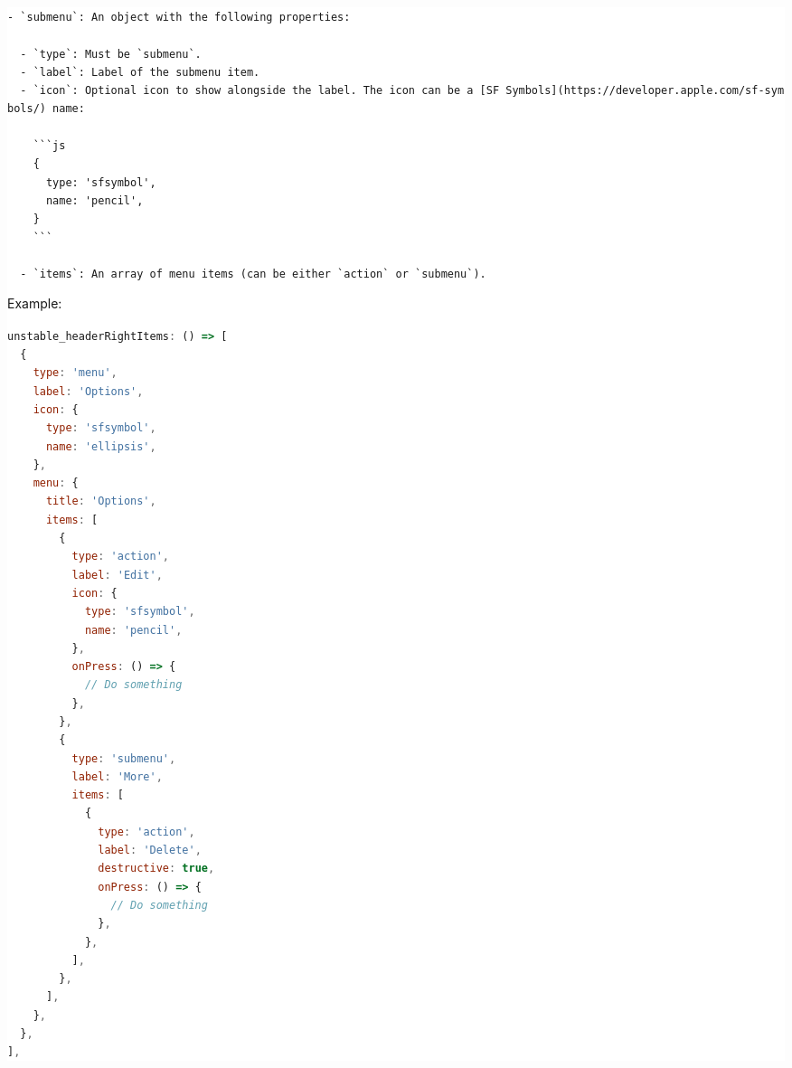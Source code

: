    - `submenu`: An object with the following properties:

      - `type`: Must be `submenu`.
      - `label`: Label of the submenu item.
      - `icon`: Optional icon to show alongside the label. The icon can be a [SF Symbols](https://developer.apple.com/sf-symbols/) name:

        ```js
        {
          type: 'sfsymbol',
          name: 'pencil',
        }
        ```

      - `items`: An array of menu items (can be either `action` or `submenu`).

Example:

```js
unstable_headerRightItems: () => [
  {
    type: 'menu',
    label: 'Options',
    icon: {
      type: 'sfsymbol',
      name: 'ellipsis',
    },
    menu: {
      title: 'Options',
      items: [
        {
          type: 'action',
          label: 'Edit',
          icon: {
            type: 'sfsymbol',
            name: 'pencil',
          },
          onPress: () => {
            // Do something
          },
        },
        {
          type: 'submenu',
          label: 'More',
          items: [
            {
              type: 'action',
              label: 'Delete',
              destructive: true,
              onPress: () => {
                // Do something
              },
            },
          ],
        },
      ],
    },
  },
],
```
